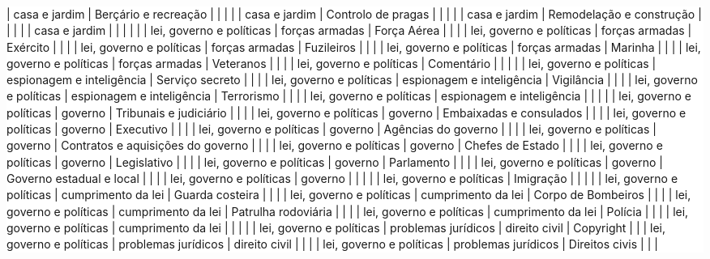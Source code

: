 | casa e jardim           | Berçário e recreação                   |                                        |                                |                               |
| casa e jardim           | Controlo de pragas                           |                                        |                                |                               |
| casa e jardim           | Remodelação e construção            |                                        |                                |                               |
| casa e jardim           |                                        |                                        |                                |                               |
| lei, governo e políticas    | forças armadas                           | Força Aérea                              |                                |                               |
| lei, governo e políticas    | forças armadas                           | Exército                                   |                                |                               |
| lei, governo e políticas    | forças armadas                           | Fuzileiros                                |                                |                               |
| lei, governo e políticas    | forças armadas                           | Marinha                                   |                                |                               |
| lei, governo e políticas    | forças armadas                           | Veteranos                               |                                |                               |
| lei, governo e políticas    | Comentário                             |                                        |                                |                               |
| lei, governo e políticas    | espionagem e inteligência             | Serviço secreto                         |                                |                               |
| lei, governo e políticas    | espionagem e inteligência             | Vigilância                           |                                |                               |
| lei, governo e políticas    | espionagem e inteligência             | Terrorismo                              |                                |                               |
| lei, governo e políticas    | espionagem e inteligência             |                                        |                                |                               |
| lei, governo e políticas    | governo                             | Tribunais e judiciário                   |                                |                               |
| lei, governo e políticas    | governo                             | Embaixadas e consulados               |                                |                               |
| lei, governo e políticas    | governo                             | Executivo                       |                                |                               |
| lei, governo e políticas    | governo                             | Agências do governo                    |                                |                               |
| lei, governo e políticas    | governo                             | Contratos e aquisições do governo |                                |                               |
| lei, governo e políticas    | governo                             | Chefes de Estado                         |                                |                               |
| lei, governo e políticas    | governo                             | Legislativo                            |                                |                               |
| lei, governo e políticas    | governo                             | Parlamento                             |                                |                               |
| lei, governo e políticas    | governo                             | Governo estadual e local             |                                |                               |
| lei, governo e políticas    | governo                             |                                        |                                |                               |
| lei, governo e políticas    | Imigração                            |                                        |                                |                               |
| lei, governo e políticas    | cumprimento da lei                        | Guarda costeira                            |                                |                               |
| lei, governo e políticas    | cumprimento da lei                        | Corpo de Bombeiros                        |                                |                               |
| lei, governo e políticas    | cumprimento da lei                        | Patrulha rodoviária                         |                                |                               |
| lei, governo e políticas    | cumprimento da lei                        | Polícia                                 |                                |                               |
| lei, governo e políticas    | cumprimento da lei                        |                                        |                                |                               |
| lei, governo e políticas    | problemas jurídicos                           | direito civil                              | Copyright                      |                               |
| lei, governo e políticas    | problemas jurídicos                           | direito civil                              |                                |                               |
| lei, governo e políticas    | problemas jurídicos                           | Direitos civis                           |                                |                               |